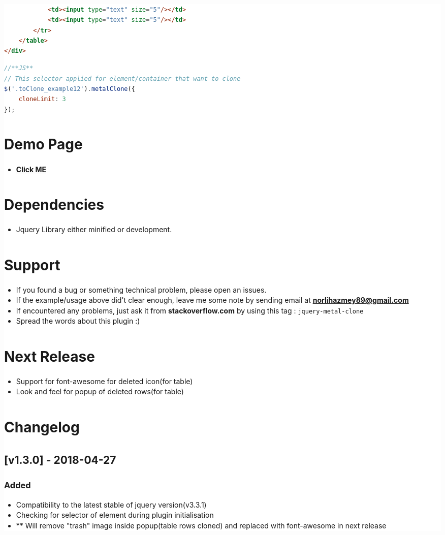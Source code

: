 ``` html
			<td><input type="text" size="5"/></td>
			<td><input type="text" size="5"/></td>
		</tr>
	</table>
</div>
```
``` javascript
//**JS**
// This selector applied for element/container that want to clone 
$('.toClone_example12').metalClone({
	cloneLimit: 3
});
```

# Demo Page #
-	**[Click ME](https://metallurgical.github.io/metalClone "Jquery Metal Clone")**

# Dependencies #
-	Jquery Library either minified or development.

# Support #

-	If you found a bug or something technical problem, please open an issues.
-	If the example/usage above did't clear enough, leave me some note by sending email at **norlihazmey89@gmail.com**
-	If encountered any problems, just ask it from **stackoverflow.com** by using this tag : `jquery-metal-clone`
- Spread the words about this plugin :)

# Next Release

- Support for font-awesome for deleted icon(for table)
- Look and feel for popup of deleted rows(for table)

# Changelog

## [v1.3.0] - 2018-04-27
### Added
- Compatibility to the latest stable of jquery version(v3.3.1)
- Checking for selector of element during plugin initialisation
- ** Will remove "trash" image inside popup(table rows cloned) and replaced with font-awesome in next release
